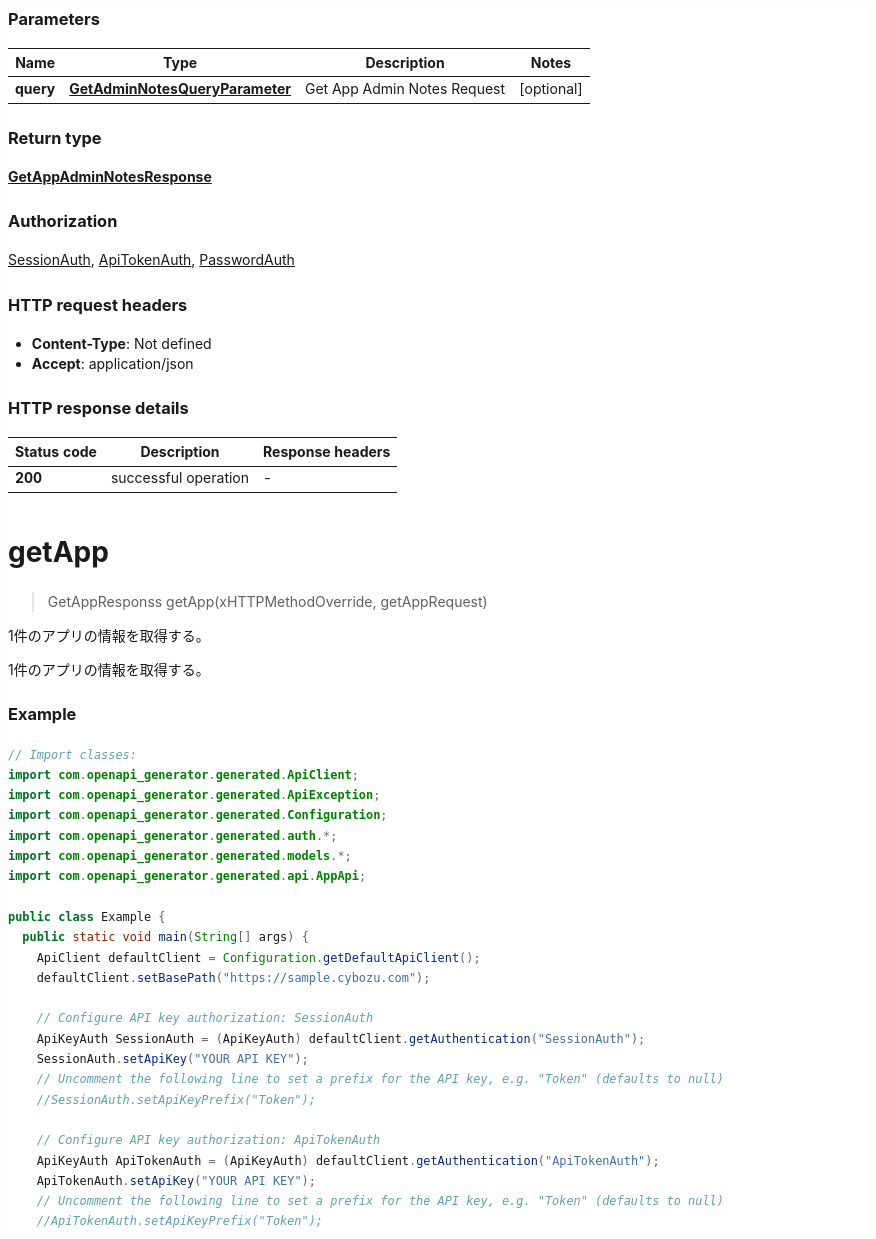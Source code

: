 ### Parameters

| Name | Type | Description  | Notes |
|------------- | ------------- | ------------- | -------------|
| **query** | [**GetAdminNotesQueryParameter**](.md)| Get App Admin Notes Request | [optional] |

### Return type

[**GetAppAdminNotesResponse**](GetAppAdminNotesResponse.md)

### Authorization

[SessionAuth](../README.md#SessionAuth), [ApiTokenAuth](../README.md#ApiTokenAuth), [PasswordAuth](../README.md#PasswordAuth)

### HTTP request headers

 - **Content-Type**: Not defined
 - **Accept**: application/json

### HTTP response details
| Status code | Description | Response headers |
|-------------|-------------|------------------|
| **200** | successful operation |  -  |

<a id="getApp"></a>
# **getApp**
> GetAppResponss getApp(xHTTPMethodOverride, getAppRequest)

1件のアプリの情報を取得する。

1件のアプリの情報を取得する。

### Example
```java
// Import classes:
import com.openapi_generator.generated.ApiClient;
import com.openapi_generator.generated.ApiException;
import com.openapi_generator.generated.Configuration;
import com.openapi_generator.generated.auth.*;
import com.openapi_generator.generated.models.*;
import com.openapi_generator.generated.api.AppApi;

public class Example {
  public static void main(String[] args) {
    ApiClient defaultClient = Configuration.getDefaultApiClient();
    defaultClient.setBasePath("https://sample.cybozu.com");
    
    // Configure API key authorization: SessionAuth
    ApiKeyAuth SessionAuth = (ApiKeyAuth) defaultClient.getAuthentication("SessionAuth");
    SessionAuth.setApiKey("YOUR API KEY");
    // Uncomment the following line to set a prefix for the API key, e.g. "Token" (defaults to null)
    //SessionAuth.setApiKeyPrefix("Token");

    // Configure API key authorization: ApiTokenAuth
    ApiKeyAuth ApiTokenAuth = (ApiKeyAuth) defaultClient.getAuthentication("ApiTokenAuth");
    ApiTokenAuth.setApiKey("YOUR API KEY");
    // Uncomment the following line to set a prefix for the API key, e.g. "Token" (defaults to null)
    //ApiTokenAuth.setApiKeyPrefix("Token");

```